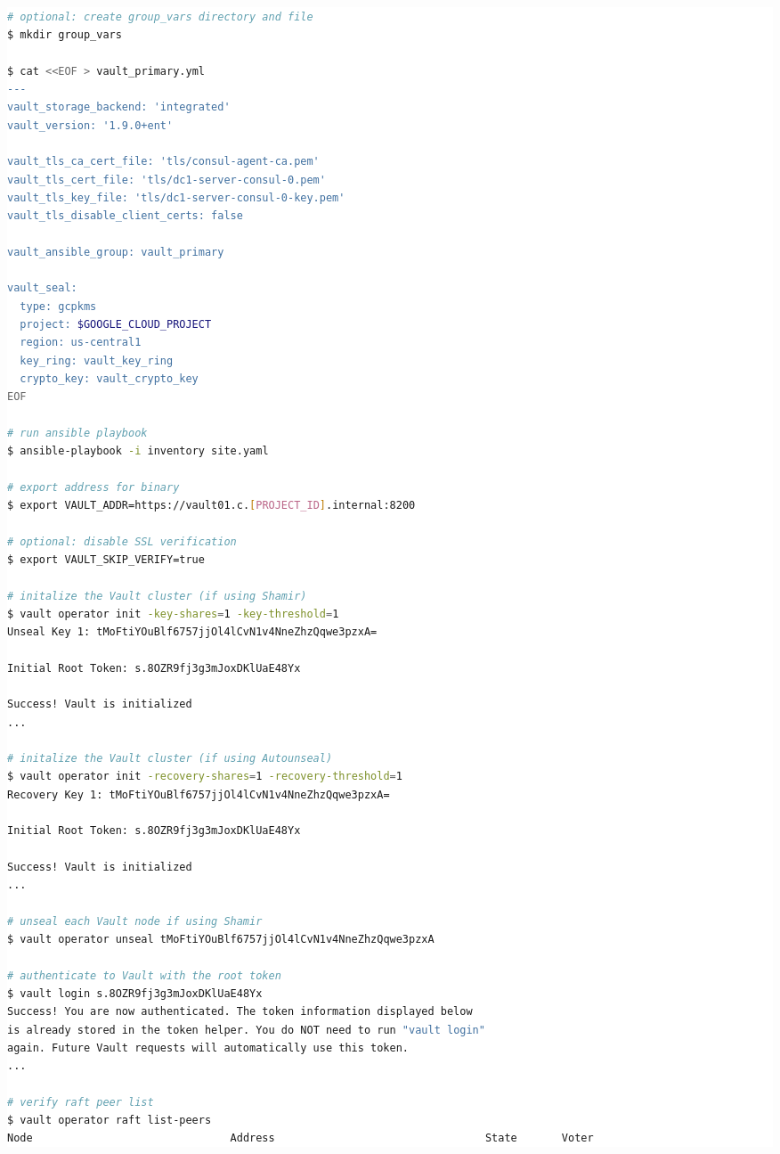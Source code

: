 ```bash
# optional: create group_vars directory and file
$ mkdir group_vars

$ cat <<EOF > vault_primary.yml
---
vault_storage_backend: 'integrated'
vault_version: '1.9.0+ent'

vault_tls_ca_cert_file: 'tls/consul-agent-ca.pem'
vault_tls_cert_file: 'tls/dc1-server-consul-0.pem'
vault_tls_key_file: 'tls/dc1-server-consul-0-key.pem'
vault_tls_disable_client_certs: false

vault_ansible_group: vault_primary

vault_seal:
  type: gcpkms
  project: $GOOGLE_CLOUD_PROJECT
  region: us-central1
  key_ring: vault_key_ring
  crypto_key: vault_crypto_key
EOF

# run ansible playbook
$ ansible-playbook -i inventory site.yaml

# export address for binary
$ export VAULT_ADDR=https://vault01.c.[PROJECT_ID].internal:8200

# optional: disable SSL verification
$ export VAULT_SKIP_VERIFY=true

# initalize the Vault cluster (if using Shamir)
$ vault operator init -key-shares=1 -key-threshold=1
Unseal Key 1: tMoFtiYOuBlf6757jjOl4lCvN1v4NneZhzQqwe3pzxA=

Initial Root Token: s.8OZR9fj3g3mJoxDKlUaE48Yx

Success! Vault is initialized
...

# initalize the Vault cluster (if using Autounseal)
$ vault operator init -recovery-shares=1 -recovery-threshold=1
Recovery Key 1: tMoFtiYOuBlf6757jjOl4lCvN1v4NneZhzQqwe3pzxA=

Initial Root Token: s.8OZR9fj3g3mJoxDKlUaE48Yx

Success! Vault is initialized
...

# unseal each Vault node if using Shamir
$ vault operator unseal tMoFtiYOuBlf6757jjOl4lCvN1v4NneZhzQqwe3pzxA

# authenticate to Vault with the root token
$ vault login s.8OZR9fj3g3mJoxDKlUaE48Yx
Success! You are now authenticated. The token information displayed below
is already stored in the token helper. You do NOT need to run "vault login"
again. Future Vault requests will automatically use this token.
...

# verify raft peer list
$ vault operator raft list-peers
Node                               Address                                 State       Voter
```